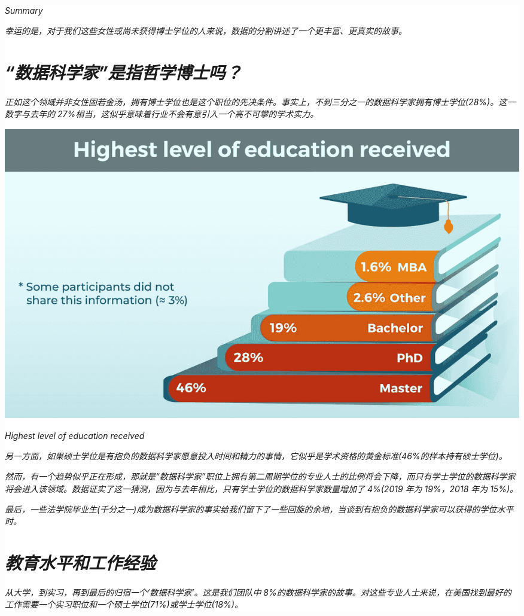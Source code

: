 *Summary*

*幸运的是，对于我们这些女性或尚未获得博士学位的人来说，数据的分割讲述了一个更丰富、更真实的故事。*

# *“数据科学家”是指哲学博士吗？*

*正如这个领域并非女性固若金汤，拥有博士学位也是这个职位的先决条件。事实上，不到三分之一的数据科学家拥有博士学位(28%)。这一数字与去年的 27%相当，这似乎意味着行业不会有意引入一个高不可攀的学术实力。*

*![](img/0f1d48011063dcd1d7238c140b4e0bd8.png)*

*Highest level of education received*

*另一方面，如果硕士学位是有抱负的数据科学家愿意投入时间和精力的事情，它似乎是学术资格的黄金标准(46%的样本持有硕士学位)。*

*然而，有一个趋势似乎正在形成，那就是“数据科学家”职位上拥有第二周期学位的专业人士的比例将会下降，而只有学士学位的数据科学家将会进入该领域。数据证实了这一猜测，因为与去年相比，只有学士学位的数据科学家数量增加了 4%(2019 年为 19%，2018 年为 15%)。*

*最后，一些法学院毕业生(千分之一)成为数据科学家的事实给我们留下了一些回旋的余地，当谈到有抱负的数据科学家可以获得的学位水平时。*

# *教育水平和工作经验*

*从大学，到实习，再到最后的归宿一个‘数据科学家’。这是我们团队中 8%的数据科学家的故事。对这些专业人士来说，在美国找到最好的工作需要一个实习职位和一个硕士学位(71%)或学士学位(18%)。*
